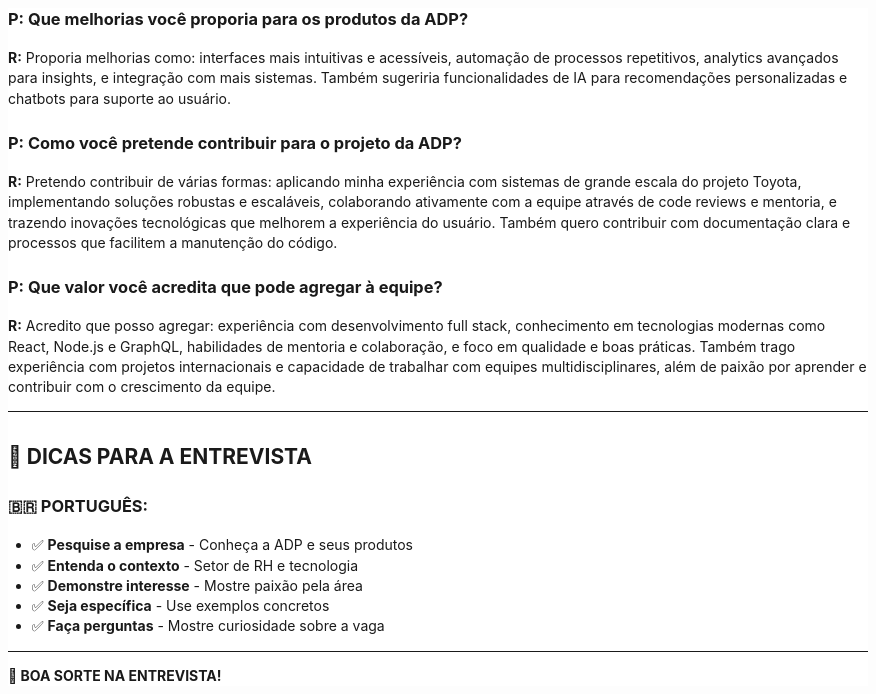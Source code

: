 ### **P: Que melhorias você proporia para os produtos da ADP?**

**R:** Proporia melhorias como: interfaces mais intuitivas e acessíveis, automação de processos repetitivos, analytics avançados para insights, e integração com mais sistemas. Também sugeriria funcionalidades de IA para recomendações personalizadas e chatbots para suporte ao usuário.

### **P: Como você pretende contribuir para o projeto da ADP?**

**R:** Pretendo contribuir de várias formas: aplicando minha experiência com sistemas de grande escala do projeto Toyota, implementando soluções robustas e escaláveis, colaborando ativamente com a equipe através de code reviews e mentoria, e trazendo inovações tecnológicas que melhorem a experiência do usuário. Também quero contribuir com documentação clara e processos que facilitem a manutenção do código.

### **P: Que valor você acredita que pode agregar à equipe?**

**R:** Acredito que posso agregar: experiência com desenvolvimento full stack, conhecimento em tecnologias modernas como React, Node.js e GraphQL, habilidades de mentoria e colaboração, e foco em qualidade e boas práticas. Também trago experiência com projetos internacionais e capacidade de trabalhar com equipes multidisciplinares, além de paixão por aprender e contribuir com o crescimento da equipe.

---

## **📝 DICAS PARA A ENTREVISTA**

### **🇧🇷 PORTUGUÊS:**

- ✅ **Pesquise a empresa** - Conheça a ADP e seus produtos
- ✅ **Entenda o contexto** - Setor de RH e tecnologia
- ✅ **Demonstre interesse** - Mostre paixão pela área
- ✅ **Seja específica** - Use exemplos concretos
- ✅ **Faça perguntas** - Mostre curiosidade sobre a vaga

---

**🎯 BOA SORTE NA ENTREVISTA!**
